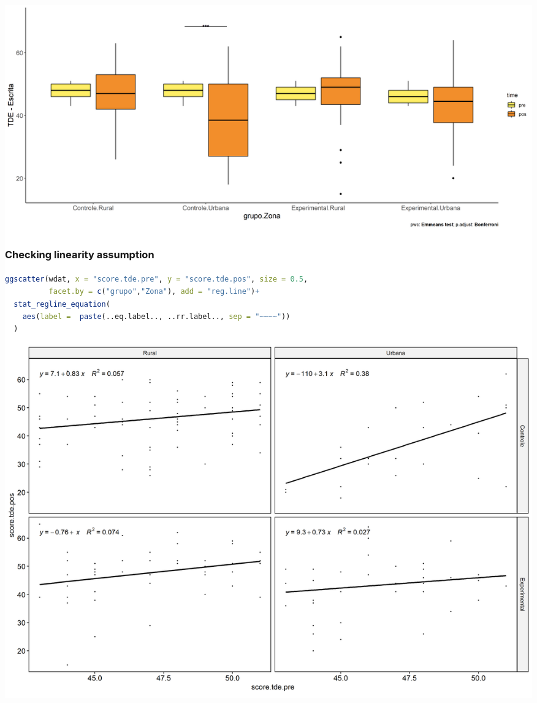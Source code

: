 ![](aov-wordgen-score.tde-4th-quintile_files/figure-gfm/unnamed-chunk-71-1.png)

### Checking linearity assumption

``` r
ggscatter(wdat, x = "score.tde.pre", y = "score.tde.pos", size = 0.5,
          facet.by = c("grupo","Zona"), add = "reg.line")+
  stat_regline_equation(
    aes(label =  paste(..eq.label.., ..rr.label.., sep = "~~~~"))
  )
```

![](aov-wordgen-score.tde-4th-quintile_files/figure-gfm/unnamed-chunk-72-1.png)
